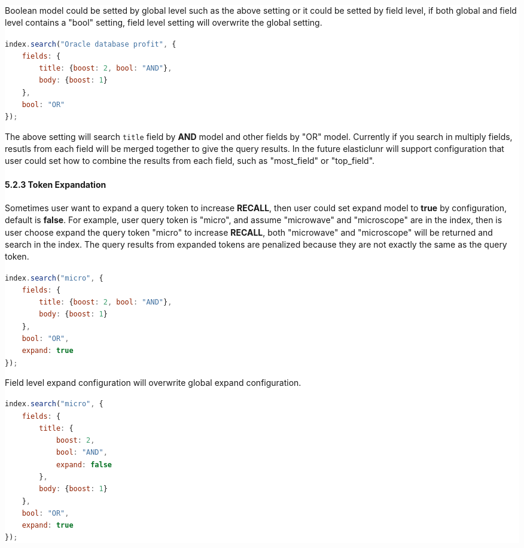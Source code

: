 Boolean model could be setted by global level such as the above setting or it could be setted by field level, if both global and field level contains a "bool" setting, field level setting will overwrite the global setting.
```javascript
index.search("Oracle database profit", {
    fields: {
        title: {boost: 2, bool: "AND"},
        body: {boost: 1}
    },
    bool: "OR"
});
```
The above setting will search <code>title</code> field by **AND** model and other fields by "OR" model.
Currently if you search in multiply fields, resutls from each field will be merged together to give the query results. In the future elasticlunr will support configuration that user could set how to combine the results from each field, such as "most_field" or "top_field".

#### 5.2.3 **Token Expandation**
Sometimes user want to expand a query token to increase **RECALL**, then user could set expand model to **true** by configuration, default is **false**.
For example, user query token is "micro", and assume "microwave" and "microscope" are in the index, then is user choose expand the query token "micro" to increase **RECALL**, both "microwave" and "microscope" will be returned and search in the index.
The query results from expanded tokens are penalized because they are not exactly the same as the query token.
```javascript
index.search("micro", {
    fields: {
        title: {boost: 2, bool: "AND"},
        body: {boost: 1}
    },
    bool: "OR",
    expand: true
});
```

Field level expand configuration will overwrite global expand configuration.
```javascript
index.search("micro", {
    fields: {
        title: {
            boost: 2,
            bool: "AND",
            expand: false
        },
        body: {boost: 1}
    },
    bool: "OR",
    expand: true
});
```
